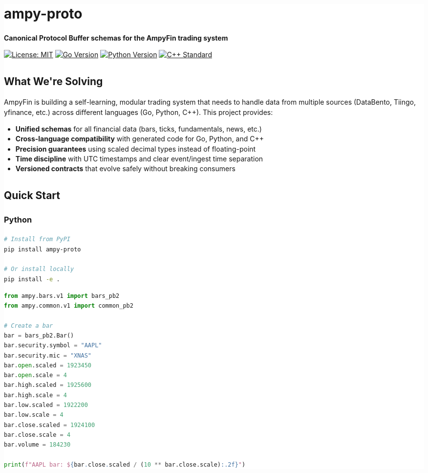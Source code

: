 
# ampy-proto

**Canonical Protocol Buffer schemas for the AmpyFin trading system**

[![License: MIT](https://img.shields.io/badge/License-MIT-yellow.svg)](https://opensource.org/licenses/MIT)
[![Go Version](https://img.shields.io/badge/Go-1.23+-blue.svg)](https://golang.org/)
[![Python Version](https://img.shields.io/badge/Python-3.9+-green.svg)](https://python.org/)
[![C++ Standard](https://img.shields.io/badge/C%2B%2B-17+-red.svg)](https://en.cppreference.com/w/cpp/17)

## What We're Solving

AmpyFin is building a self-learning, modular trading system that needs to handle data from multiple sources (DataBento, Tiingo, yfinance, etc.) across different languages (Go, Python, C++). This project provides:

- **Unified schemas** for all financial data (bars, ticks, fundamentals, news, etc.)
- **Cross-language compatibility** with generated code for Go, Python, and C++
- **Precision guarantees** using scaled decimal types instead of floating-point
- **Time discipline** with UTC timestamps and clear event/ingest time separation
- **Versioned contracts** that evolve safely without breaking consumers

## Quick Start

### Python

```bash
# Install from PyPI
pip install ampy-proto

# Or install locally
pip install -e .
```

```python
from ampy.bars.v1 import bars_pb2
from ampy.common.v1 import common_pb2

# Create a bar
bar = bars_pb2.Bar()
bar.security.symbol = "AAPL"
bar.security.mic = "XNAS"
bar.open.scaled = 1923450
bar.open.scale = 4
bar.high.scaled = 1925600
bar.high.scale = 4
bar.low.scaled = 1922200
bar.low.scale = 4
bar.close.scaled = 1924100
bar.close.scale = 4
bar.volume = 184230

print(f"AAPL bar: ${bar.close.scaled / (10 ** bar.close.scale):.2f}")
```
